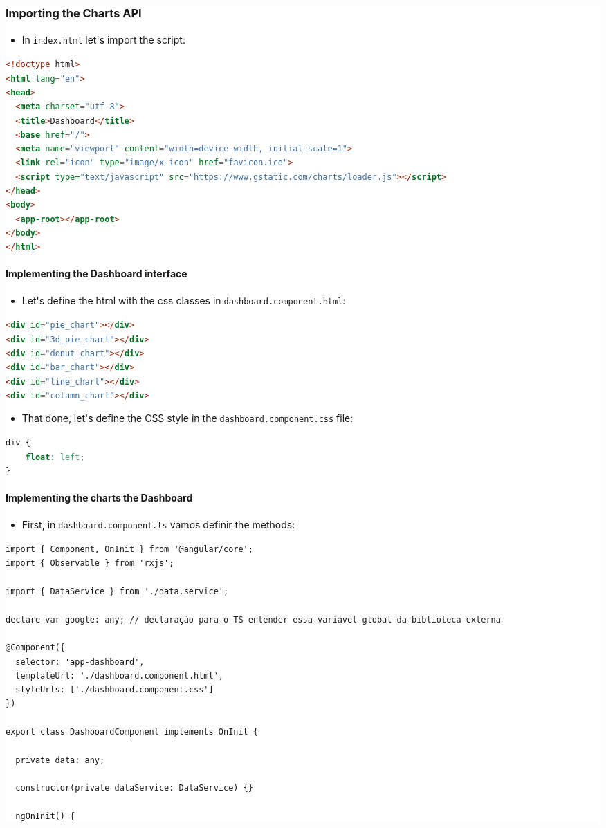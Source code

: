 ### Importing the Charts API

- In `index.html` let's import the script:

``` HTML
<!doctype html>
<html lang="en">
<head>
  <meta charset="utf-8">
  <title>Dashboard</title>
  <base href="/">
  <meta name="viewport" content="width=device-width, initial-scale=1">
  <link rel="icon" type="image/x-icon" href="favicon.ico">
  <script type="text/javascript" src="https://www.gstatic.com/charts/loader.js"></script>
</head>
<body>
  <app-root></app-root>
</body>
</html>
```

#### Implementing the Dashboard interface

- Let's define the html with the css classes in `dashboard.component.html`:

``` HTML
<div id="pie_chart"></div>
<div id="3d_pie_chart"></div>
<div id="donut_chart"></div>
<div id="bar_chart"></div>
<div id="line_chart"></div>
<div id="column_chart"></div>
```

- That done, let's define the CSS style in the `dashboard.component.css` file:

``` CSS
div {
	float: left;
}
```

#### Implementing the charts the Dashboard

- First, in `dashboard.component.ts` vamos definir the methods:

``` TS
import { Component, OnInit } from '@angular/core';
import { Observable } from 'rxjs';

import { DataService } from './data.service';

declare var google: any; // declaração para o TS entender essa variável global da biblioteca externa

@Component({
  selector: 'app-dashboard',
  templateUrl: './dashboard.component.html',
  styleUrls: ['./dashboard.component.css']
})

export class DashboardComponent implements OnInit {

  private data: any;

  constructor(private dataService: DataService) {}

  ngOnInit() {
```